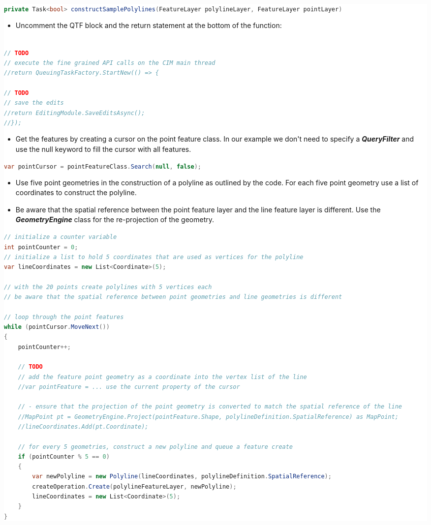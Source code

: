 ```C#
private Task<bool> constructSamplePolylines(FeatureLayer polylineLayer, FeatureLayer pointLayer)
```

* Uncomment the QTF block and the return statement at the bottom of the function:

```C#

// TODO
// execute the fine grained API calls on the CIM main thread
//return QueuingTaskFactory.StartNew(() => {

// TODO
// save the edits
//return EditingModule.SaveEditsAsync();
//});

```

* Get the features by creating a cursor on the point feature class. In our example we don't need to specify a _**QueryFilter**_ and use the null keyword to fill the cursor with all features.

```c#
var pointCursor = pointFeatureClass.Search(null, false);
```

* Use five point geometries in the construction of a polyline as outlined by the code. For each five point geometry use a list of coordinates to construct the polyline.

* Be aware that the spatial reference between the point feature layer and the line feature layer is different. Use the _**GeometryEngine**_ class for the re-projection of the geometry.

```c#
// initialize a counter variable
int pointCounter = 0;
// initialize a list to hold 5 coordinates that are used as vertices for the polyline
var lineCoordinates = new List<Coordinate>(5);

// with the 20 points create polylines with 5 vertices each
// be aware that the spatial reference between point geometries and line geometries is different

// loop through the point features
while (pointCursor.MoveNext())
{
    pointCounter++;

    // TODO
    // add the feature point geometry as a coordinate into the vertex list of the line
    //var pointFeature = ... use the current property of the cursor

    // - ensure that the projection of the point geometry is converted to match the spatial reference of the line
    //MapPoint pt = GeometryEngine.Project(pointFeature.Shape, polylineDefinition.SpatialReference) as MapPoint;
    //lineCoordinates.Add(pt.Coordinate);

    // for every 5 geometries, construct a new polyline and queue a feature create
    if (pointCounter % 5 == 0)
    {
        var newPolyline = new Polyline(lineCoordinates, polylineDefinition.SpatialReference);
        createOperation.Create(polylineFeatureLayer, newPolyline);
        lineCoordinates = new List<Coordinate>(5);
    }
}

```
